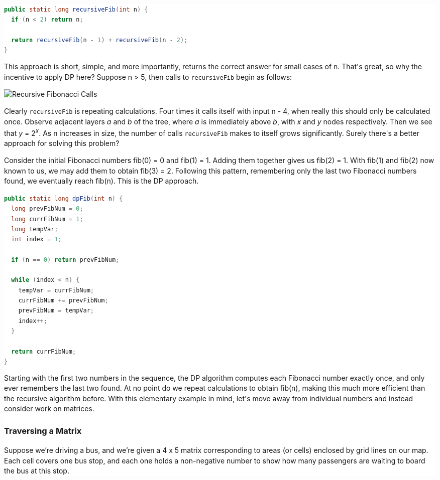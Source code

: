 ~~~java
public static long recursiveFib(int n) {
  if (n < 2) return n;

  return recursiveFib(n - 1) + recursiveFib(n - 2);
}
~~~

This approach is short, simple, and more importantly, returns the correct answer for small cases of n. That's great, so why the incentive to apply DP here? Suppose n > 5, then calls to `recursiveFib` begin as follows:

<img src='{{ site.baseurl }}/rrhodes/assets/recursive_fib_tree.JPG' alt='Recursive Fibonacci Calls'/>

Clearly `recursiveFib` is repeating calculations. Four times it calls itself with input n - 4, when really this should only be calculated once. Observe adjacent layers *a* and *b* of the tree, where *a* is immediately above *b*, with *x* and *y* nodes respectively. Then we see that *y* = 2<sup>*x*</sup>. As n increases in size, the number of calls `recursiveFib` makes to itself grows significantly. Surely there's a better approach for solving this problem?

Consider the initial Fibonacci numbers fib(0) = 0 and fib(1) = 1. Adding them together gives us fib(2) = 1. With fib(1) and fib(2) now known to us, we may add them to obtain fib(3) = 2. Following this pattern, remembering only the last two Fibonacci numbers found, we eventually reach fib(n). This is the DP approach.

~~~java
public static long dpFib(int n) {
  long prevFibNum = 0;
  long currFibNum = 1;
  long tempVar;
  int index = 1;

  if (n == 0) return prevFibNum;

  while (index < n) {
    tempVar = currFibNum;
    currFibNum += prevFibNum;
    prevFibNum = tempVar;
    index++;
  }

  return currFibNum;
}
~~~

Starting with the first two numbers in the sequence, the DP algorithm computes each Fibonacci number exactly once, and only ever remembers the last two found. At no point do we repeat calculations to obtain fib(n), making this much more efficient than the recursive algorithm before. With this elementary example in mind, let's move away from individual numbers and instead consider work on matrices.

### Traversing a Matrix
Suppose we’re driving a bus, and we’re given a 4 x 5 matrix corresponding to areas (or cells) enclosed by grid lines on our map. Each cell covers one bus stop, and each one holds a non-negative number to show how many passengers are waiting to board the bus at this stop.
